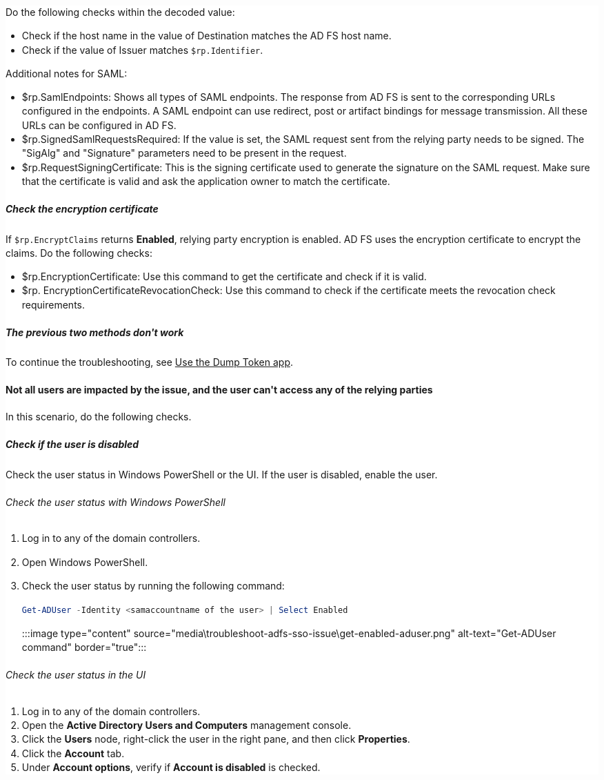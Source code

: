 Do the following checks within the decoded value:

- Check if the host name in the value of Destination matches the AD FS host name.
- Check if the value of Issuer matches `$rp.Identifier`.

Additional notes for SAML:

- $rp.SamlEndpoints: Shows all types of SAML endpoints. The response from AD FS is sent to the corresponding URLs configured in the endpoints. A SAML endpoint can use redirect, post or artifact bindings for message transmission. All these URLs can be configured in AD FS.
- $rp.SignedSamlRequestsRequired: If the value is set, the SAML request sent from the relying party needs to be signed. The "SigAlg" and "Signature" parameters need to be present in the request.
- $rp.RequestSigningCertificate: This is the signing certificate used to generate the signature on the SAML request. Make sure that the certificate is valid and ask the application owner to match the certificate.

##### Check the encryption certificate

If `$rp.EncryptClaims` returns **Enabled**, relying party encryption is enabled. AD FS uses the encryption certificate to encrypt the claims. Do the following checks:

- $rp.EncryptionCertificate: Use this command to get the certificate and check if it is valid.
- $rp. EncryptionCertificateRevocationCheck: Use this command to check if the certificate meets the revocation check requirements.

##### The previous two methods don't work

To continue the troubleshooting, see [Use the Dump Token app](#use-the-dump-token-app).

#### Not all users are impacted by the issue, and the user can't access any of the relying parties

In this scenario, do the following checks.

##### Check if the user is disabled

Check the user status in Windows PowerShell or the UI. If the user is disabled, enable the user.

###### Check the user status with Windows PowerShell

1. Log in to any of the domain controllers.
2. Open Windows PowerShell.
3. Check the user status by running the following command:

   ```powershell
   Get-ADUser -Identity <samaccountname of the user> | Select Enabled
   ```

   :::image type="content" source="media\troubleshoot-adfs-sso-issue\get-enabled-aduser.png" alt-text="Get-ADUser command" border="true":::

###### Check the user status in the UI

1. Log in to any of the domain controllers.
2. Open the **Active Directory Users and Computers** management console.
3. Click the **Users** node, right-click the user in the right pane, and then click **Properties**.
4. Click the **Account** tab.
5. Under **Account options**, verify if **Account is disabled** is checked.
